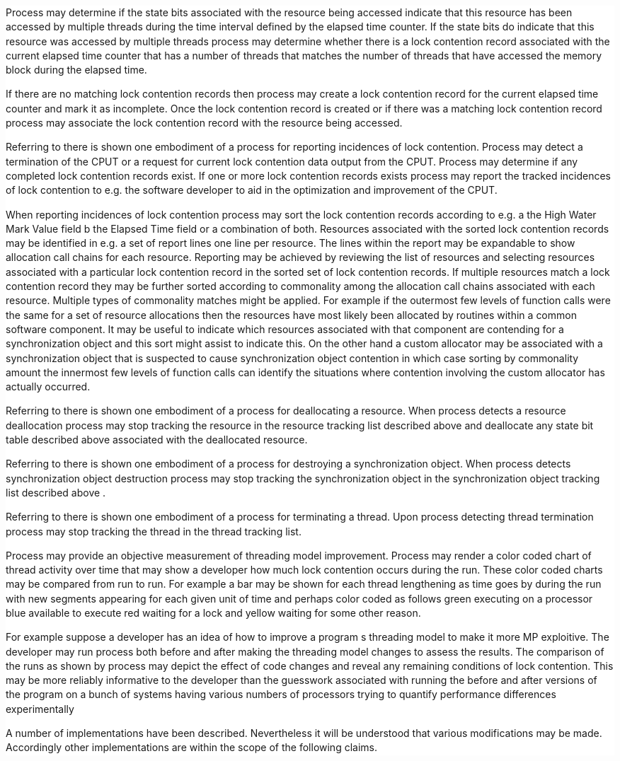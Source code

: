 Process may determine if the state bits associated with the resource being accessed indicate that this resource has been accessed by multiple threads during the time interval defined by the elapsed time counter. If the state bits do indicate that this resource was accessed by multiple threads process may determine whether there is a lock contention record associated with the current elapsed time counter that has a number of threads that matches the number of threads that have accessed the memory block during the elapsed time.

If there are no matching lock contention records then process may create a lock contention record for the current elapsed time counter and mark it as incomplete. Once the lock contention record is created or if there was a matching lock contention record process may associate the lock contention record with the resource being accessed.

Referring to there is shown one embodiment of a process for reporting incidences of lock contention. Process may detect a termination of the CPUT or a request for current lock contention data output from the CPUT. Process may determine if any completed lock contention records exist. If one or more lock contention records exists process may report the tracked incidences of lock contention to e.g. the software developer to aid in the optimization and improvement of the CPUT.

When reporting incidences of lock contention process may sort the lock contention records according to e.g. a the High Water Mark Value field b the Elapsed Time field or a combination of both. Resources associated with the sorted lock contention records may be identified in e.g. a set of report lines one line per resource. The lines within the report may be expandable to show allocation call chains for each resource. Reporting may be achieved by reviewing the list of resources and selecting resources associated with a particular lock contention record in the sorted set of lock contention records. If multiple resources match a lock contention record they may be further sorted according to commonality among the allocation call chains associated with each resource. Multiple types of commonality matches might be applied. For example if the outermost few levels of function calls were the same for a set of resource allocations then the resources have most likely been allocated by routines within a common software component. It may be useful to indicate which resources associated with that component are contending for a synchronization object and this sort might assist to indicate this. On the other hand a custom allocator may be associated with a synchronization object that is suspected to cause synchronization object contention in which case sorting by commonality amount the innermost few levels of function calls can identify the situations where contention involving the custom allocator has actually occurred.

Referring to there is shown one embodiment of a process for deallocating a resource. When process detects a resource deallocation process may stop tracking the resource in the resource tracking list described above and deallocate any state bit table described above associated with the deallocated resource.

Referring to there is shown one embodiment of a process for destroying a synchronization object. When process detects synchronization object destruction process may stop tracking the synchronization object in the synchronization object tracking list described above .

Referring to there is shown one embodiment of a process for terminating a thread. Upon process detecting thread termination process may stop tracking the thread in the thread tracking list.

Process may provide an objective measurement of threading model improvement. Process may render a color coded chart of thread activity over time that may show a developer how much lock contention occurs during the run. These color coded charts may be compared from run to run. For example a bar may be shown for each thread lengthening as time goes by during the run with new segments appearing for each given unit of time and perhaps color coded as follows green executing on a processor blue available to execute red waiting for a lock and yellow waiting for some other reason.

For example suppose a developer has an idea of how to improve a program s threading model to make it more MP exploitive. The developer may run process both before and after making the threading model changes to assess the results. The comparison of the runs as shown by process may depict the effect of code changes and reveal any remaining conditions of lock contention. This may be more reliably informative to the developer than the guesswork associated with running the before and after versions of the program on a bunch of systems having various numbers of processors trying to quantify performance differences experimentally

A number of implementations have been described. Nevertheless it will be understood that various modifications may be made. Accordingly other implementations are within the scope of the following claims.


